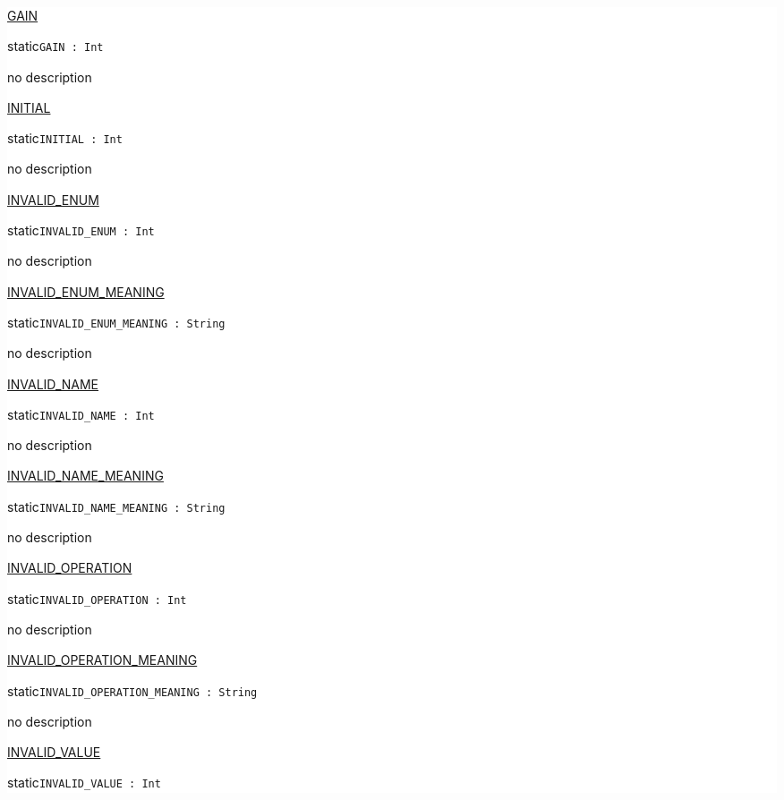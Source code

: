 <a class="lift" name="GAIN" href="#GAIN">GAIN</a>



<span class="inline-block static">static</span>`GAIN : Int`

<span class="small_desc_flat"> no description </span>   

<a class="lift" name="INITIAL" href="#INITIAL">INITIAL</a>



<span class="inline-block static">static</span>`INITIAL : Int`

<span class="small_desc_flat"> no description </span>   

<a class="lift" name="INVALID_ENUM" href="#INVALID_ENUM">INVALID_ENUM</a>



<span class="inline-block static">static</span>`INVALID_ENUM : Int`

<span class="small_desc_flat"> no description </span>   

<a class="lift" name="INVALID_ENUM_MEANING" href="#INVALID_ENUM_MEANING">INVALID_ENUM_MEANING</a>



<span class="inline-block static">static</span>`INVALID_ENUM_MEANING : String`

<span class="small_desc_flat"> no description </span>   

<a class="lift" name="INVALID_NAME" href="#INVALID_NAME">INVALID_NAME</a>



<span class="inline-block static">static</span>`INVALID_NAME : Int`

<span class="small_desc_flat"> no description </span>   

<a class="lift" name="INVALID_NAME_MEANING" href="#INVALID_NAME_MEANING">INVALID_NAME_MEANING</a>



<span class="inline-block static">static</span>`INVALID_NAME_MEANING : String`

<span class="small_desc_flat"> no description </span>   

<a class="lift" name="INVALID_OPERATION" href="#INVALID_OPERATION">INVALID_OPERATION</a>



<span class="inline-block static">static</span>`INVALID_OPERATION : Int`

<span class="small_desc_flat"> no description </span>   

<a class="lift" name="INVALID_OPERATION_MEANING" href="#INVALID_OPERATION_MEANING">INVALID_OPERATION_MEANING</a>



<span class="inline-block static">static</span>`INVALID_OPERATION_MEANING : String`

<span class="small_desc_flat"> no description </span>   

<a class="lift" name="INVALID_VALUE" href="#INVALID_VALUE">INVALID_VALUE</a>



<span class="inline-block static">static</span>`INVALID_VALUE : Int`
